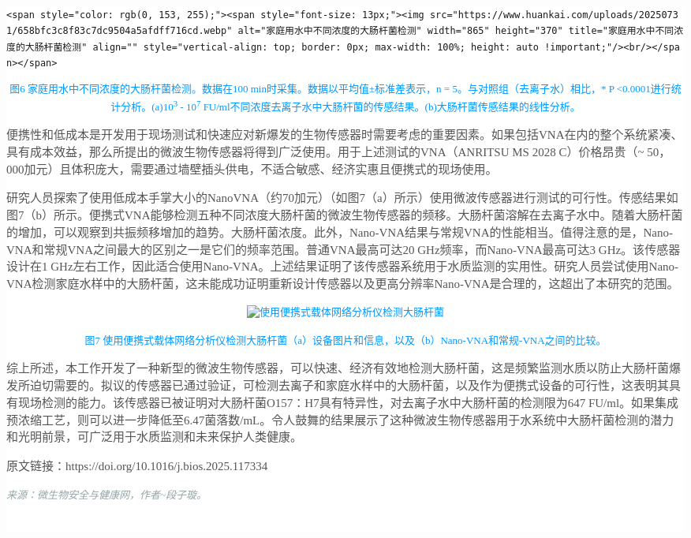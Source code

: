     <span style="color: rgb(0, 153, 255);"><span style="font-size: 13px;"><img src="https://www.huankai.com/uploads/20250731/658bfc3c8f83c7dc9504a5afdff716cd.webp" alt="家庭用水中不同浓度的大肠杆菌检测" width="865" height="370" title="家庭用水中不同浓度的大肠杆菌检测" align="" style="vertical-align: top; border: 0px; max-width: 100%; height: auto !important;"/><br/></span></span>
</p>
<p style="font-family: &quot;Microsoft YaHei&quot;; margin-top: 0px; margin-bottom: 15px; padding: 0px; color: rgb(85, 85, 85); font-size: 14px; text-wrap-mode: wrap; background-color: rgb(255, 255, 255); text-align: center;">
    <span style="color: rgb(0, 153, 255);"><span style="font-size: 13px;">图6 家庭用水中不同浓度的大肠杆菌检测。数据在100 min时采集。数据以平均值±标准差表示，n = 5。与对照组（去离子水）相比，* P &lt;0.0001进行统计分析。(a)10<sup>3</sup>&nbsp;- 10<sup>7</sup>&nbsp;FU/ml不同浓度去离子水中大肠杆菌的传感结果。(b)大肠杆菌传感结果的线性分析。</span></span>
</p>
<p style="font-family: &quot;Microsoft YaHei&quot;; margin-top: 0px; margin-bottom: 15px; padding: 0px; color: rgb(85, 85, 85); font-size: 14px; text-wrap-mode: wrap; background-color: rgb(255, 255, 255);">
    <span style="font-size: 15px;">便携性和低成本是开发用于现场测试和快速应对新爆发的生物传感器时需要考虑的重要因素。如果包括VNA在内的整个系统紧凑、具有成本效益，那么所提出的微波生物传感器将得到广泛使用。用于上述测试的VNA（ANRITSU MS 2028 C）价格昂贵（~ 50，000加元）且体积庞大，需要通过墙壁插头供电，不适合敏感、经济实惠且便携式的现场使用。</span>
</p>
<p style="font-family: &quot;Microsoft YaHei&quot;; margin-top: 0px; margin-bottom: 15px; padding: 0px; color: rgb(85, 85, 85); font-size: 14px; text-wrap-mode: wrap; background-color: rgb(255, 255, 255);">
    <span style="font-size: 15px;">研究人员探索了使用低成本手掌大小的NanoVNA（约70加元）（如图7（a）所示）使用微波传感器进行测试的可行性。传感结果如图7（b）所示。便携式VNA能够检测五种不同浓度大肠杆菌的微波生物传感器的频移。大肠杆菌溶解在去离子水中。随着大肠杆菌的增加，可以观察到共振频移增加的趋势。大肠杆菌浓度。此外，Nano-VNA结果与常规VNA的性能相当。值得注意的是，Nano-VNA和常规VNA之间最大的区别之一是它们的频率范围。普通VNA最高可达20 GHz频率，而Nano-VNA最高可达3 GHz。该传感器设计在1 GHz左右工作，因此适合使用Nano-VNA。上述结果证明了该传感器系统用于水质监测的实用性。研究人员尝试使用Nano-VNA检测家庭水样中的大肠杆菌，这未能成功证明重新设计传感器以及更高分辨率Nano-VNA是合理的，这超出了本研究的范围。</span>
</p>
<p style="font-family: &quot;Microsoft YaHei&quot;; margin-top: 0px; margin-bottom: 15px; padding: 0px; color: rgb(85, 85, 85); font-size: 14px; text-wrap-mode: wrap; background-color: rgb(255, 255, 255); text-align: center;">
    <span style="color: rgb(0, 153, 255);"><span style="font-size: 13px;"><img src="https://www.huankai.com/uploads/20250731/683251a1a3845e4a55cdebc61e0b0d76.webp" alt="使用便携式载体网络分析仪检测大肠杆菌" width="865" height="408" title="使用便携式载体网络分析仪检测大肠杆菌" align="" style="vertical-align: top; border: 0px; max-width: 100%; height: auto !important;"/><br/></span></span>
</p>
<p style="font-family: &quot;Microsoft YaHei&quot;; margin-top: 0px; margin-bottom: 15px; padding: 0px; color: rgb(85, 85, 85); font-size: 14px; text-wrap-mode: wrap; background-color: rgb(255, 255, 255); text-align: center;">
    <span style="color: rgb(0, 153, 255);"><span style="font-size: 13px;">图7 使用便携式载体网络分析仪检测大肠杆菌（a）设备图片和信息，以及（b）Nano-VNA和常规-VNA之间的比较。</span></span>
</p>
<p style="font-family: &quot;Microsoft YaHei&quot;; margin-top: 0px; margin-bottom: 15px; padding: 0px; color: rgb(85, 85, 85); font-size: 14px; text-wrap-mode: wrap; background-color: rgb(255, 255, 255);">
    <span style="font-size: 15px;">综上所述，本工作开发了一种新型的微波生物传感器，可以快速、经济有效地检测大肠杆菌，这是频繁监测水质以防止大肠杆菌爆发所迫切需要的。拟议的传感器已通过验证，可检测去离子和家庭水样中的大肠杆菌，以及作为便携式设备的可行性，这表明其具有现场检测的能力。该传感器已被证明对大肠杆菌O157：H7具有特异性，对去离子水中大肠杆菌的检测限为647 FU/ml。如果集成预浓缩工艺，则可以进一步降低至6.47菌落数/mL。令人鼓舞的结果展示了这种微波生物传感器用于水系统中大肠杆菌检测的潜力和光明前景，可广泛用于水质监测和未来保护人类健康。</span>
</p>
<p style="font-family: &quot;Microsoft YaHei&quot;; margin-top: 0px; margin-bottom: 15px; padding: 0px; color: rgb(85, 85, 85); font-size: 14px; text-wrap-mode: wrap; background-color: rgb(255, 255, 255);">
    <span style="font-size: 15px;">原文链接：https://doi.org/10.1016/j.bios.2025.117334</span>
</p>
<p style="font-family: &quot;Microsoft YaHei&quot;; margin-top: 0px; margin-bottom: 15px; padding: 0px; color: rgb(85, 85, 85); font-size: 14px; text-wrap-mode: wrap; background-color: rgb(255, 255, 255);">
    <em><span style="color: rgb(149, 165, 166);"><span style="font-size: 13px;">来源：微生物安全与健康网，作者~段子璇。</span></span></em>
</p>
<p>
    <br/>
</p>
